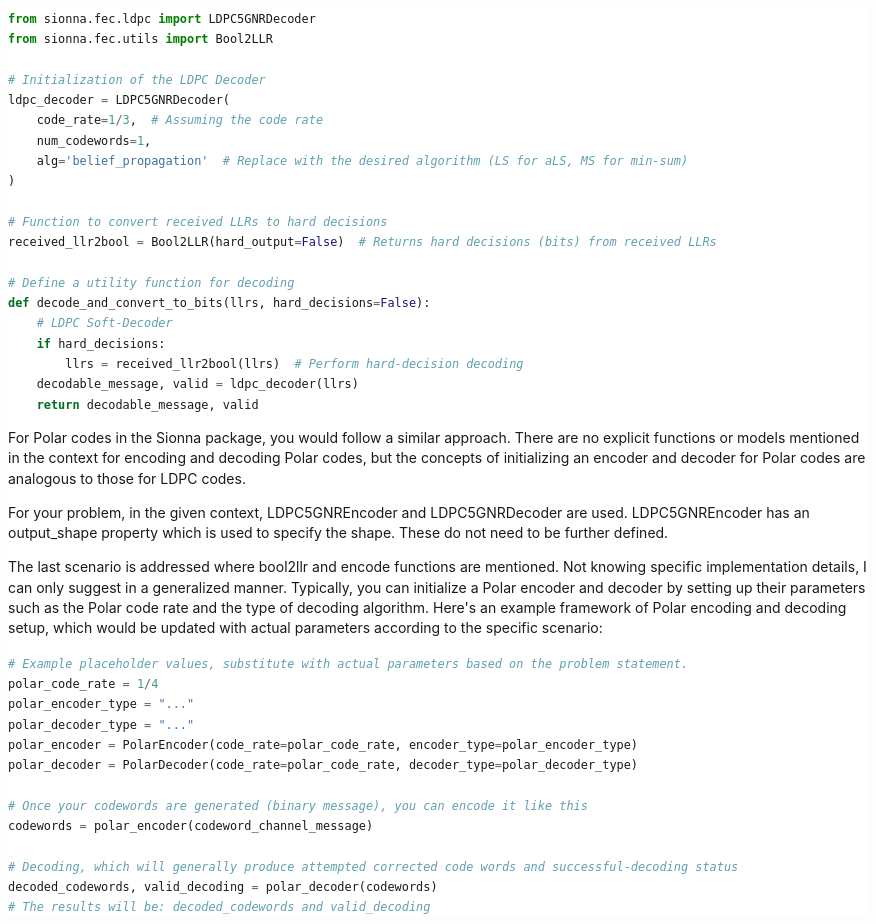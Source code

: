 ```python
from sionna.fec.ldpc import LDPC5GNRDecoder
from sionna.fec.utils import Bool2LLR

# Initialization of the LDPC Decoder
ldpc_decoder = LDPC5GNRDecoder(
    code_rate=1/3,  # Assuming the code rate
    num_codewords=1,
    alg='belief_propagation'  # Replace with the desired algorithm (LS for aLS, MS for min-sum)
)

# Function to convert received LLRs to hard decisions
received_llr2bool = Bool2LLR(hard_output=False)  # Returns hard decisions (bits) from received LLRs

# Define a utility function for decoding
def decode_and_convert_to_bits(llrs, hard_decisions=False):
    # LDPC Soft-Decoder
    if hard_decisions:
        llrs = received_llr2bool(llrs)  # Perform hard-decision decoding
    decodable_message, valid = ldpc_decoder(llrs)
    return decodable_message, valid
```

For Polar codes in the Sionna package, you would follow a similar approach. There are no explicit functions or models mentioned in the context for encoding and decoding Polar codes, but the concepts of initializing an encoder and decoder for Polar codes are analogous to those for LDPC codes.

For your problem, in the given context, LDPC5GNREncoder and LDPC5GNRDecoder are used. LDPC5GNREncoder has an output_shape property which is used to specify the shape. These do not need to be further defined.

The last scenario is addressed where bool2llr and encode functions are mentioned. Not knowing specific implementation details, I can only suggest in a generalized manner. Typically, you can initialize a Polar encoder and decoder by setting up their parameters such as the Polar code rate and the type of decoding algorithm. Here's an example framework of Polar encoding and decoding setup, which would be updated with actual parameters according to the specific scenario:

```python
# Example placeholder values, substitute with actual parameters based on the problem statement.
polar_code_rate = 1/4
polar_encoder_type = "..."
polar_decoder_type = "..."
polar_encoder = PolarEncoder(code_rate=polar_code_rate, encoder_type=polar_encoder_type)
polar_decoder = PolarDecoder(code_rate=polar_code_rate, decoder_type=polar_decoder_type)

# Once your codewords are generated (binary message), you can encode it like this
codewords = polar_encoder(codeword_channel_message)

# Decoding, which will generally produce attempted corrected code words and successful-decoding status
decoded_codewords, valid_decoding = polar_decoder(codewords)
# The results will be: decoded_codewords and valid_decoding
```
